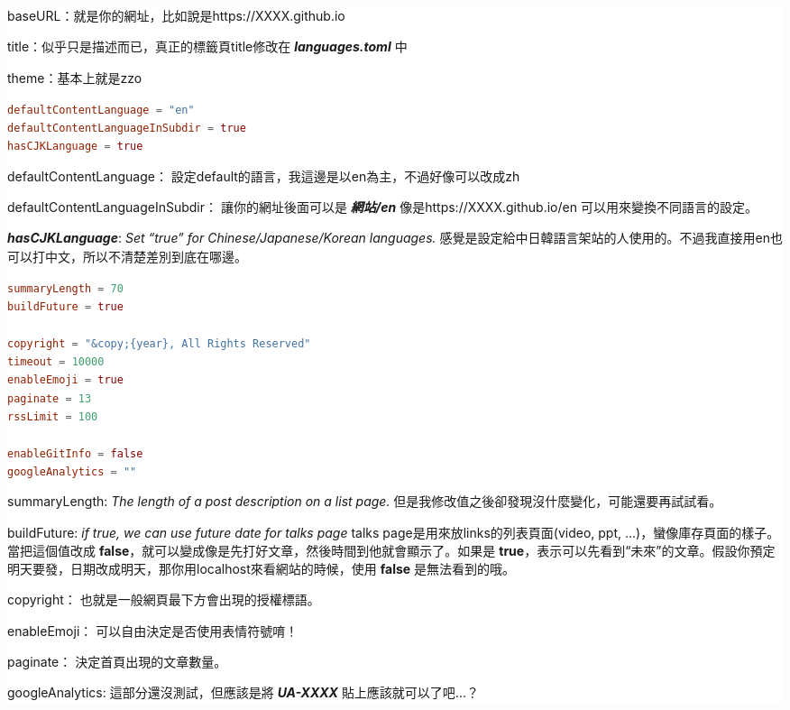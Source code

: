 baseURL：就是你的網址，比如說是https://XXXX.github.io

title：似乎只是描述而已，真正的標籤頁title修改在 **_languages.toml_** 中

theme：基本上就是zzo

```toml
defaultContentLanguage = "en"
defaultContentLanguageInSubdir = true
hasCJKLanguage = true
```

defaultContentLanguage：
設定default的語言，我這邊是以en為主，不過好像可以改成zh

defaultContentLanguageInSubdir：
讓你的網址後面可以是 **_網站/en_**
像是https://XXXX.github.io/en 可以用來變換不同語言的設定。

**_hasCJKLanguage_**:
_Set “true” for Chinese/Japanese/Korean languages._
感覺是設定給中日韓語言架站的人使用的。不過我直接用en也可以打中文，所以不清楚差別到底在哪邊。

```toml
summaryLength = 70
buildFuture = true

copyright = "&copy;{year}, All Rights Reserved"
timeout = 10000
enableEmoji = true
paginate = 13
rssLimit = 100

enableGitInfo = false
googleAnalytics = ""
```  

summaryLength:
_The length of a post description on a list page._
但是我修改值之後卻發現沒什麼變化，可能還要再試試看。

buildFuture:
_if true, we can use future date for talks page_
talks page是用來放links的列表頁面(video, ppt, ...)，蠻像庫存頁面的樣子。當把這個值改成 **false**，就可以變成像是先打好文章，然後時間到他就會顯示了。如果是 **true**，表示可以先看到“未來”的文章。假設你預定明天要發，日期改成明天，那你用localhost來看網站的時候，使用 **false** 是無法看到的哦。

copyright：
也就是一般網頁最下方會出現的授權標語。

enableEmoji：
可以自由決定是否使用表情符號唷！

paginate：
決定首頁出現的文章數量。

googleAnalytics:
這部分還沒測試，但應該是將 **_UA-XXXX_** 貼上應該就可以了吧...？
